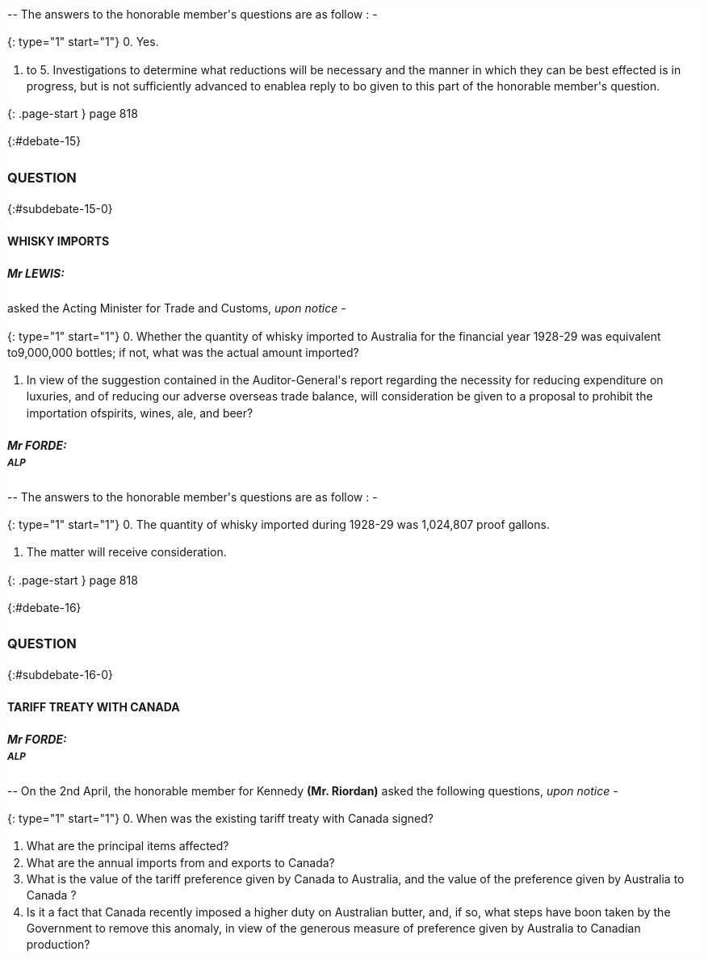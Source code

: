 -- The answers to the honorable member's questions are as follow :  - 

{: type="1" start="1"}
0. Yes. 
1. to 5. Investigations to determine what reductions will be necessary and the manner in which they can be best effected is in progress, but is not sufficiently advanced to enablea reply to bo given to this part of the honorable member's question. 

{: .page-start }
page 818

{:#debate-15}
### QUESTION

{:#subdebate-15-0}
#### WHISKY IMPORTS

##### Mr LEWIS:

asked the Acting Minister for Trade and Customs,  *upon notice -* 

{: type="1" start="1"}
0. Whether the quantity of whisky imported to Australia for the financial year 1928-29 was equivalent to9,000,000 bottles; if not, what was the actual amount imported? 
1. In view of the suggestion contained in the Auditor-General's report regarding the necessity for reducing expenditure on luxuries, and of reducing our adverse overseas trade balance, will consideration be given to a proposal to prohibit the importation ofspirits, wines, ale, and beer? 

##### Mr FORDE:<br><small class="text-muted">ALP</small>

-- The answers to the honorable member's questions are as follow :  - 

{: type="1" start="1"}
0. The quantity of whisky imported during 1928-29 was 1,024,807 proof gallons. 
1. The matter will receive consideration. 

{: .page-start }
page 818

{:#debate-16}
### QUESTION

{:#subdebate-16-0}
#### TARIFF TREATY WITH CANADA

##### Mr FORDE:<br><small class="text-muted">ALP</small>

-- On the 2nd April, the honorable member for Kennedy  **(Mr. Riordan)**  asked the following questions,  *upon notice -* 

{: type="1" start="1"}
0. When was the existing tariff treaty with Canada signed? 
1. What are the principal items affected? 
2. What are the annual imports from and exports to Canada? 
3. What is the value of the tariff preference given by Canada to Australia, and the value of the preference given by Australia to Canada ? 
4. Is it a fact that Canada recently imposed a higher duty on Australian butter, and, if so, what steps have boon taken by the Government to remove this anomaly, in view of the generous measure of preference given by Australia to Canadian production? 
